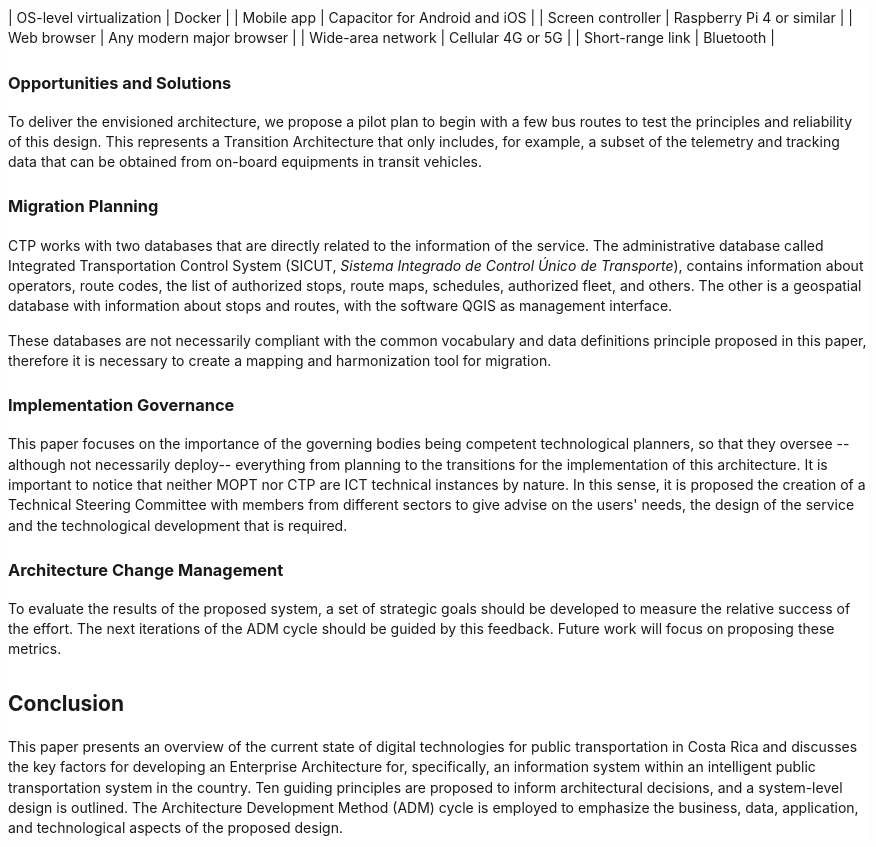| OS-level virtualization   | Docker                         |
| Mobile app                | Capacitor for Android and iOS  |
| Screen controller         | Raspberry Pi 4 or similar      |
| Web browser               | Any modern major browser       |
| Wide-area network         | Cellular 4G or 5G              |
| Short-range link          | Bluetooth                      |

### Opportunities and Solutions

To deliver the envisioned architecture, we propose a pilot plan to begin with a few bus routes to test the principles and reliability of this design. This represents a Transition Architecture that only includes, for example, a subset of the telemetry and tracking data that can be obtained from on-board equipments in transit vehicles.

### Migration Planning

CTP works with two databases that are directly related to the information of the service. The administrative database called Integrated Transportation Control System (SICUT, _Sistema Integrado de Control Único de Transporte_), contains information about operators, route codes, the list of authorized stops, route maps, schedules, authorized fleet, and others. The other is a geospatial database with information about stops and routes, with the software QGIS as management interface.

These databases are not necessarily compliant with the common vocabulary and data definitions principle proposed in this paper, therefore it is necessary to create a mapping and harmonization tool for migration.

### Implementation Governance

This paper focuses on the importance of the governing bodies being competent technological planners, so that they oversee --although not necessarily deploy-- everything from planning to the transitions for the implementation of this architecture. It is important to notice that neither MOPT nor CTP are ICT technical instances by nature. In this sense, it is proposed the creation of a Technical Steering Committee with members from different sectors to give advise on the users' needs, the design of the service and the technological development that is required.

### Architecture Change Management

To evaluate the results of the proposed system, a set of strategic goals should be developed to measure the relative success of the effort. The next iterations of the ADM cycle should be guided by this feedback. Future work will focus on proposing these metrics.

## Conclusion

This paper presents an overview of the current state of digital technologies for public transportation in Costa Rica and discusses the key factors for developing an Enterprise Architecture for, specifically, an information system within an intelligent public transportation system in the country. Ten guiding principles are proposed to inform architectural decisions, and a system-level design is outlined. The Architecture Development Method (ADM) cycle is employed to emphasize the business, data, application, and technological aspects of the proposed design.
